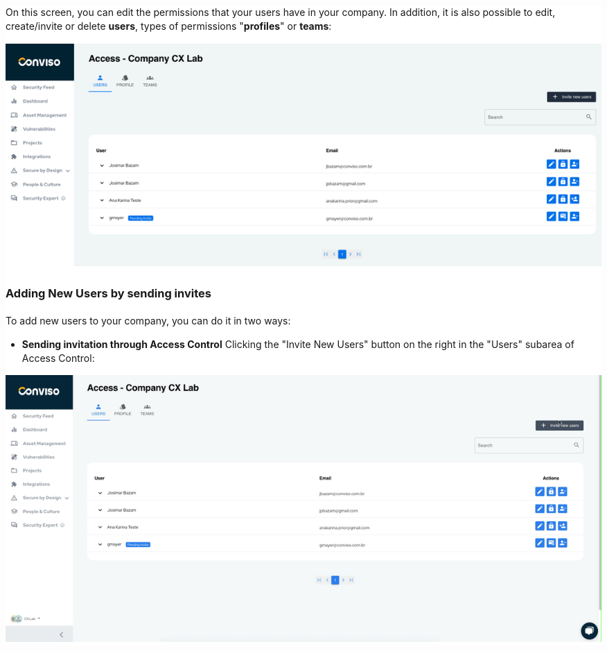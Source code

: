 </div>

On this screen, you can edit the permissions that your users have in your company. In addition, it is also possible to edit, create/invite or delete **users**, types of permissions "**profiles**" or **teams**:

<div style={{textAlign: 'center'}}>

![img](../../static/img/user_management-img2.png)

</div>

### Adding New Users by sending invites
To add new users to your company, you can do it in two ways:

- **Sending invitation through Access Control**
Clicking the "Invite New Users" button on the right in the "Users" subarea of Access Control:

<div>

![img](../../static/img/user_management-img3.gif)
